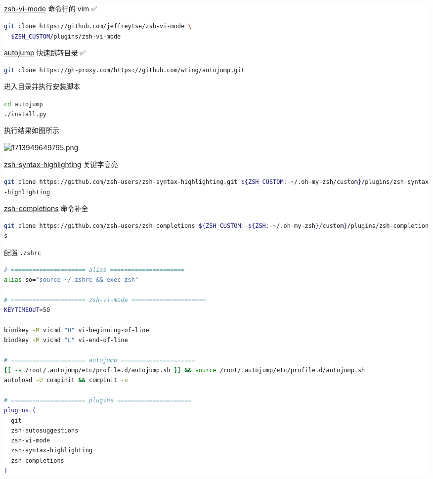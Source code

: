 [zsh-vi-mode](https://github.com/jeffreytse/zsh-vi-mode) 命令行的 vim ✅

```bash
git clone https://github.com/jeffreytse/zsh-vi-mode \
  $ZSH_CUSTOM/plugins/zsh-vi-mode
```

[autojump](https://github.com/wting/autojump) 快速跳转目录 ✅

```bash
git clone https://gh-proxy.com/https://github.com/wting/autojump.git
```

进入目录并执行安装脚本

```bash
cd autojump
./install.py
```

执行结果如图所示

![1713949649795.png](https://cdn.jsdelivr.net/gh/fengstats/blogcdn@main/2024/1713949649795.png)

[zsh-syntax-highlighting](https://github.com/zsh-users/zsh-syntax-highlighting) 关键字高亮

```bash
git clone https://github.com/zsh-users/zsh-syntax-highlighting.git ${ZSH_CUSTOM:-~/.oh-my-zsh/custom}/plugins/zsh-syntax-highlighting
```

[zsh-completions](https://github.com/zsh-users/zsh-completions) 命令补全

```bash
git clone https://github.com/zsh-users/zsh-completions ${ZSH_CUSTOM:-${ZSH:-~/.oh-my-zsh}/custom}/plugins/zsh-completions
```

配置 `.zshrc`

```bash
# ===================== alias =====================
alias so="source ~/.zshrc && exec zsh"

# ===================== zsh-vi-mode =====================
KEYTIMEOUT=50

bindkey -M vicmd "H" vi-beginning-of-line
bindkey -M vicmd "L" vi-end-of-line

# ===================== autojump =====================
[[ -s /root/.autojump/etc/profile.d/autojump.sh ]] && source /root/.autojump/etc/profile.d/autojump.sh
autoload -U compinit && compinit -u

# ===================== plugins =====================
plugins=(
  git
  zsh-autosuggestions
  zsh-vi-mode
  zsh-syntax-highlighting
  zsh-completions
)
```
